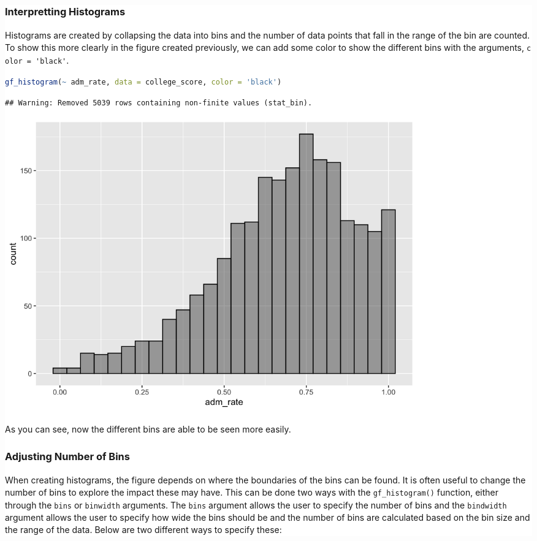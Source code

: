 ### Interpretting Histograms

Histograms are created by collapsing the data into bins and the number of data points that fall in the range of the bin are counted. To show this more clearly in the figure created previously, we can add some color to show the different bins with the arguments, `color = 'black'`.


```r
gf_histogram(~ adm_rate, data = college_score, color = 'black')
```

```
## Warning: Removed 5039 rows containing non-finite values (stat_bin).
```

<img src="02-visualization_files/figure-html/color-hist-bars-1.png" width="672" />


As you can see, now the different bins are able to be seen more easily.

### Adjusting Number of Bins

When creating histograms, the figure depends on where the boundaries of the bins can be found. It is often useful to change the number of bins to explore the impact these may have. This can be done two ways with the `gf_histogram()` function, either through the `bins` or `binwidth` arguments. The `bins` argument allows the user to specify the number of bins and the `bindwidth` argument allows the user to specify how wide the bins should be and the number of bins are calculated based on the bin size and the range of the data. Below are two different ways to specify these:
